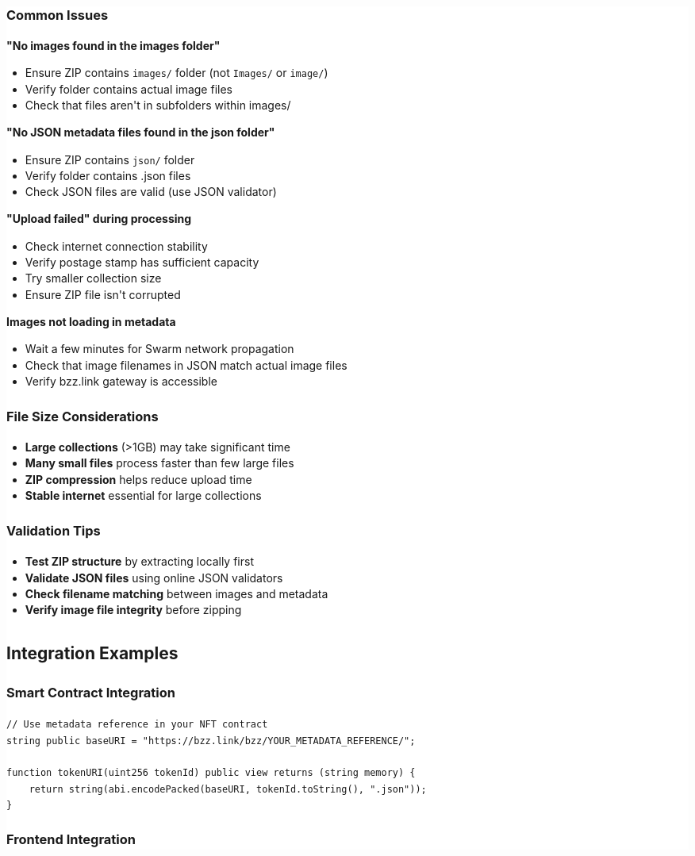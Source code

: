 ### Common Issues

**"No images found in the images folder"**

- Ensure ZIP contains `images/` folder (not `Images/` or `image/`)
- Verify folder contains actual image files
- Check that files aren't in subfolders within images/

**"No JSON metadata files found in the json folder"**

- Ensure ZIP contains `json/` folder
- Verify folder contains .json files
- Check JSON files are valid (use JSON validator)

**"Upload failed" during processing**

- Check internet connection stability
- Verify postage stamp has sufficient capacity
- Try smaller collection size
- Ensure ZIP file isn't corrupted

**Images not loading in metadata**

- Wait a few minutes for Swarm network propagation
- Check that image filenames in JSON match actual image files
- Verify bzz.link gateway is accessible

### File Size Considerations

- **Large collections** (>1GB) may take significant time
- **Many small files** process faster than few large files
- **ZIP compression** helps reduce upload time
- **Stable internet** essential for large collections

### Validation Tips

- **Test ZIP structure** by extracting locally first
- **Validate JSON files** using online JSON validators
- **Check filename matching** between images and metadata
- **Verify image file integrity** before zipping

## Integration Examples

### Smart Contract Integration

```solidity
// Use metadata reference in your NFT contract
string public baseURI = "https://bzz.link/bzz/YOUR_METADATA_REFERENCE/";

function tokenURI(uint256 tokenId) public view returns (string memory) {
    return string(abi.encodePacked(baseURI, tokenId.toString(), ".json"));
}
```

### Frontend Integration
